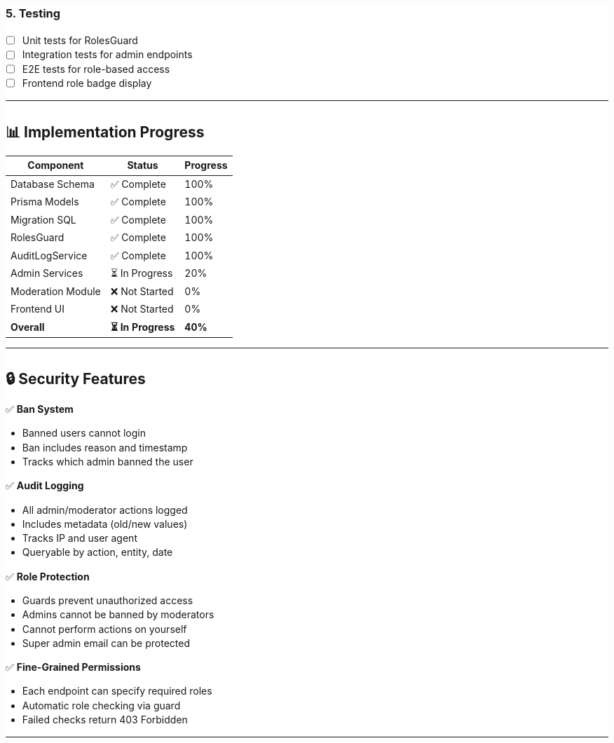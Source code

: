 ### 5. Testing
- [ ] Unit tests for RolesGuard
- [ ] Integration tests for admin endpoints
- [ ] E2E tests for role-based access
- [ ] Frontend role badge display

---

## 📊 Implementation Progress

| Component | Status | Progress |
|-----------|--------|----------|
| Database Schema | ✅ Complete | 100% |
| Prisma Models | ✅ Complete | 100% |
| Migration SQL | ✅ Complete | 100% |
| RolesGuard | ✅ Complete | 100% |
| AuditLogService | ✅ Complete | 100% |
| Admin Services | ⏳ In Progress | 20% |
| Moderation Module | ❌ Not Started | 0% |
| Frontend UI | ❌ Not Started | 0% |
| **Overall** | **⏳ In Progress** | **40%** |

---

## 🔒 Security Features

✅ **Ban System**
- Banned users cannot login
- Ban includes reason and timestamp
- Tracks which admin banned the user

✅ **Audit Logging**
- All admin/moderator actions logged
- Includes metadata (old/new values)
- Tracks IP and user agent
- Queryable by action, entity, date

✅ **Role Protection**
- Guards prevent unauthorized access
- Admins cannot be banned by moderators
- Cannot perform actions on yourself
- Super admin email can be protected

✅ **Fine-Grained Permissions**
- Each endpoint can specify required roles
- Automatic role checking via guard
- Failed checks return 403 Forbidden

---